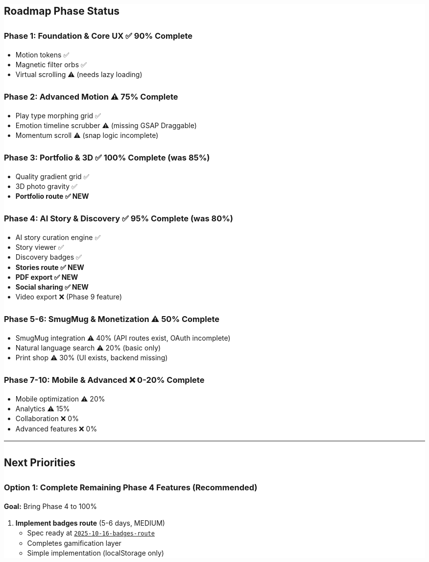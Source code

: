 
## Roadmap Phase Status

### Phase 1: Foundation & Core UX ✅ 90% Complete
- Motion tokens ✅
- Magnetic filter orbs ✅
- Virtual scrolling ⚠️ (needs lazy loading)

### Phase 2: Advanced Motion ⚠️ 75% Complete
- Play type morphing grid ✅
- Emotion timeline scrubber ⚠️ (missing GSAP Draggable)
- Momentum scroll ⚠️ (snap logic incomplete)

### Phase 3: Portfolio & 3D ✅ **100% Complete** (was 85%)
- Quality gradient grid ✅
- 3D photo gravity ✅
- **Portfolio route ✅ NEW**

### Phase 4: AI Story & Discovery ✅ **95% Complete** (was 80%)
- AI story curation engine ✅
- Story viewer ✅
- Discovery badges ✅
- **Stories route ✅ NEW**
- **PDF export ✅ NEW**
- **Social sharing ✅ NEW**
- Video export ❌ (Phase 9 feature)

### Phase 5-6: SmugMug & Monetization ⚠️ 50% Complete
- SmugMug integration ⚠️ 40% (API routes exist, OAuth incomplete)
- Natural language search ⚠️ 20% (basic only)
- Print shop ⚠️ 30% (UI exists, backend missing)

### Phase 7-10: Mobile & Advanced ❌ 0-20% Complete
- Mobile optimization ⚠️ 20%
- Analytics ⚠️ 15%
- Collaboration ❌ 0%
- Advanced features ❌ 0%

---

## Next Priorities

### Option 1: Complete Remaining Phase 4 Features (Recommended)
**Goal:** Bring Phase 4 to 100%

1. **Implement badges route** (5-6 days, MEDIUM)
   - Spec ready at [`2025-10-16-badges-route`](agent-os/specs/2025-10-16-badges-route)
   - Completes gamification layer
   - Simple implementation (localStorage only)
